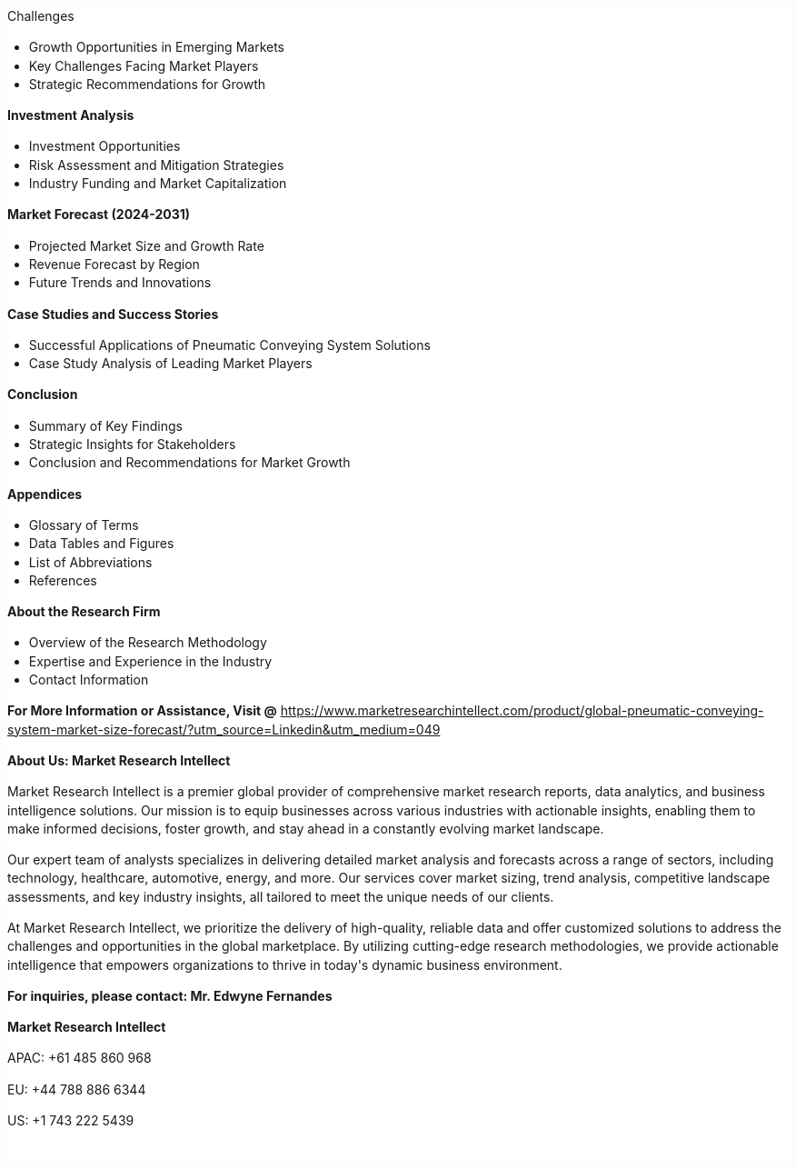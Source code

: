 Challenges</strong></p><ul><li>Growth Opportunities in Emerging Markets</li><li>Key Challenges Facing Market Players</li><li>Strategic Recommendations for Growth</li></ul><p><strong>Investment Analysis</strong></p><ul><li>Investment Opportunities</li><li>Risk Assessment and Mitigation Strategies</li><li>Industry Funding and Market Capitalization</li></ul><p><strong>Market Forecast (2024-2031)</strong></p><ul><li>Projected Market Size and Growth Rate</li><li>Revenue Forecast by Region</li><li>Future Trends and Innovations</li></ul><p><strong>Case Studies and Success Stories</strong></p><ul><li>Successful Applications of Pneumatic Conveying System Solutions</li><li>Case Study Analysis of Leading Market Players</li></ul><p><strong>Conclusion</strong></p><ul><li>Summary of Key Findings</li><li>Strategic Insights for Stakeholders</li><li>Conclusion and Recommendations for Market Growth</li></ul><p><strong>Appendices</strong></p><ul><li>Glossary of Terms</li><li>Data Tables and Figures</li><li>List of Abbreviations</li><li>References</li></ul><p><strong>About the Research Firm</strong></p><ul><li>Overview of the Research Methodology</li><li>Expertise and Experience in the Industry</li><li>Contact Information</li></ul></div><div class="article-main__content" data-test-id="publishing-text-block"><p><span class="font-[700]"><strong>For More Information or Assistance, Visit @</strong>&nbsp;<a href="https://www.marketresearchintellect.com/product/global-pneumatic-conveying-system-market-size-forecast/?utm_source=Linkedin&utm_medium=049">https://www.marketresearchintellect.com/product/global-pneumatic-conveying-system-market-size-forecast/?utm_source=Linkedin&utm_medium=049</a></span></p><p><strong>About Us: Market Research Intellect</strong></p><p>Market Research Intellect is a premier global provider of comprehensive market research reports, data analytics, and business intelligence solutions. Our mission is to equip businesses across various industries with actionable insights, enabling them to make informed decisions, foster growth, and stay ahead in a constantly evolving market landscape.</p><p>Our expert team of analysts specializes in delivering detailed market analysis and forecasts across a range of sectors, including technology, healthcare, automotive, energy, and more. Our services cover market sizing, trend analysis, competitive landscape assessments, and key industry insights, all tailored to meet the unique needs of our clients.</p><p>At Market Research Intellect, we prioritize the delivery of high-quality, reliable data and offer customized solutions to address the challenges and opportunities in the global marketplace. By utilizing cutting-edge research methodologies, we provide actionable intelligence that empowers organizations to thrive in today's dynamic business environment.</p><p><strong>For inquiries, please contact: Mr. Edwyne Fernandes</strong></p><p><strong>Market Research Intellect</strong></p><p>APAC: +61 485 860 968</p><p>EU: +44 788 886 6344</p><p>US: +1 743 222 5439</p></div><div class="article-main__content" data-test-id="publishing-text-block">&nbsp;</div>
